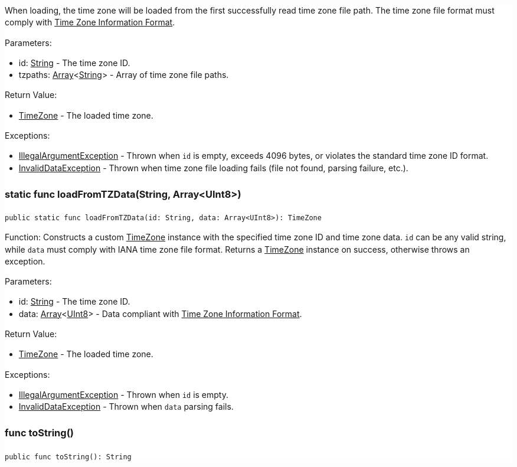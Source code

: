 When loading, the time zone will be loaded from the first successfully read time zone file path. The time zone file format must comply with [Time Zone Information Format](https://datatracker.ietf.org/doc/html/rfc8536).

Parameters:

- id: [String](../../core/core_package_api/core_package_structs.md#struct-string) - The time zone ID.
- tzpaths: [Array](../../core/core_package_api/core_package_structs.md#struct-arrayt)\<[String](../../core/core_package_api/core_package_structs.md#struct-string)> - Array of time zone file paths.

Return Value:

- [TimeZone](time_package_classes.md#class-timezone) - The loaded time zone.

Exceptions:

- [IllegalArgumentException](../../core/core_package_api/core_package_exceptions.md#class-illegalargumentexception) - Thrown when `id` is empty, exceeds 4096 bytes, or violates the standard time zone ID format.
- [InvalidDataException](time_package_exceptions.md#class-invaliddataexception) - Thrown when time zone file loading fails (file not found, parsing failure, etc.).

### static func loadFromTZData(String, Array\<UInt8>)

```cangjie
public static func loadFromTZData(id: String, data: Array<UInt8>): TimeZone
```

Function: Constructs a custom [TimeZone](time_package_classes.md#class-timezone) instance with the specified time zone ID and time zone data. `id` can be any valid string, while `data` must comply with IANA time zone file format. Returns a [TimeZone](time_package_classes.md#class-timezone) instance on success, otherwise throws an exception.

Parameters:

- id: [String](../../core/core_package_api/core_package_structs.md#struct-string) - The time zone ID.
- data: [Array](../../core/core_package_api/core_package_structs.md#struct-arrayt)\<[UInt8](../../core/core_package_api/core_package_intrinsics.md#uint8)> - Data compliant with [Time Zone Information Format](https://datatracker.ietf.org/doc/html/rfc8536).

Return Value:

- [TimeZone](time_package_classes.md#class-timezone) - The loaded time zone.

Exceptions:

- [IllegalArgumentException](../../core/core_package_api/core_package_exceptions.md#class-illegalargumentexception) - Thrown when `id` is empty.
- [InvalidDataException](time_package_exceptions.md#class-invaliddataexception) - Thrown when `data` parsing fails.

### func toString()

```cangjie
public func toString(): String
```
